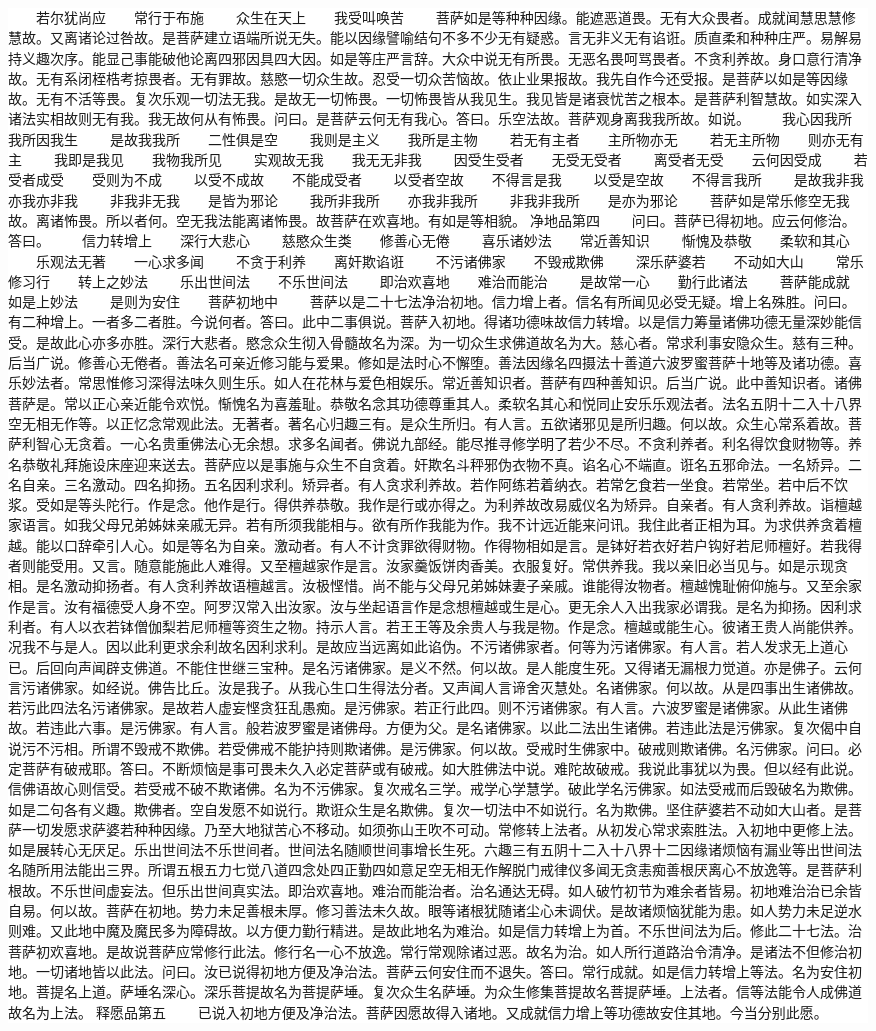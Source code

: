 　　若尔犹尚应　　常行于布施
　　众生在天上　　我受叫唤苦
　　菩萨如是等种种因缘。能遮恶道畏。无有大众畏者。成就闻慧思慧修慧故。又离诸论过咎故。是菩萨建立语端所说无失。能以因缘譬喻结句不多不少无有疑惑。言无非义无有谄诳。质直柔和种种庄严。易解易持义趣次序。能显己事能破他论离四邪因具四大因。如是等庄严言辞。大众中说无有所畏。无恶名畏呵骂畏者。不贪利养故。身口意行清净故。无有系闭桎梏考掠畏者。无有罪故。慈愍一切众生故。忍受一切众苦恼故。依止业果报故。我先自作今还受报。是菩萨以如是等因缘故。无有不活等畏。复次乐观一切法无我。是故无一切怖畏。一切怖畏皆从我见生。我见皆是诸衰忧苦之根本。是菩萨利智慧故。如实深入诸法实相故则无有我。我无故何从有怖畏。问曰。是菩萨云何无有我心。答曰。乐空法故。菩萨观身离我我所故。如说。
　　我心因我所　　我所因我生
　　是故我我所　　二性俱是空
　　我则是主义　　我所是主物
　　若无有主者　　主所物亦无
　　若无主所物　　则亦无有主
　　我即是我见　　我物我所见
　　实观故无我　　我无无非我
　　因受生受者　　无受无受者
　　离受者无受　　云何因受成
　　若受者成受　　受则为不成
　　以受不成故　　不能成受者
　　以受者空故　　不得言是我
　　以受是空故　　不得言我所
　　是故我非我　　亦我亦非我
　　非我非无我　　是皆为邪论
　　我所非我所　　亦我非我所
　　非我非我所　　是亦为邪论
　　菩萨如是常乐修空无我故。离诸怖畏。所以者何。空无我法能离诸怖畏。故菩萨在欢喜地。有如是等相貌。
净地品第四
　　问曰。菩萨已得初地。应云何修治。答曰。
　　信力转增上　　深行大悲心
　　慈愍众生类　　修善心无倦
　　喜乐诸妙法　　常近善知识
　　惭愧及恭敬　　柔软和其心
　　乐观法无著　　一心求多闻
　　不贪于利养　　离奸欺谄诳
　　不污诸佛家　　不毁戒欺佛
　　深乐萨婆若　　不动如大山
　　常乐修习行　　转上之妙法
　　乐出世间法　　不乐世间法
　　即治欢喜地　　难治而能治
　　是故常一心　　勤行此诸法
　　菩萨能成就　　如是上妙法
　　是则为安住　　菩萨初地中
　　菩萨以是二十七法净治初地。信力增上者。信名有所闻见必受无疑。增上名殊胜。问曰。有二种增上。一者多二者胜。今说何者。答曰。此中二事俱说。菩萨入初地。得诸功德味故信力转增。以是信力筹量诸佛功德无量深妙能信受。是故此心亦多亦胜。深行大悲者。愍念众生彻入骨髓故名为深。为一切众生求佛道故名为大。慈心者。常求利事安隐众生。慈有三种。后当广说。修善心无倦者。善法名可亲近修习能与爱果。修如是法时心不懈堕。善法因缘名四摄法十善道六波罗蜜菩萨十地等及诸功德。喜乐妙法者。常思惟修习深得法味久则生乐。如人在花林与爱色相娱乐。常近善知识者。菩萨有四种善知识。后当广说。此中善知识者。诸佛菩萨是。常以正心亲近能令欢悦。惭愧名为喜羞耻。恭敬名念其功德尊重其人。柔软名其心和悦同止安乐乐观法者。法名五阴十二入十八界空无相无作等。以正忆念常观此法。无著者。著名心归趣三有。是众生所归。有人言。五欲诸邪见是所归趣。何以故。众生心常系着故。菩萨利智心无贪着。一心名贵重佛法心无余想。求多名闻者。佛说九部经。能尽推寻修学明了若少不尽。不贪利养者。利名得饮食财物等。养名恭敬礼拜施设床座迎来送去。菩萨应以是事施与众生不自贪着。奸欺名斗秤邪伪衣物不真。谄名心不端直。诳名五邪命法。一名矫异。二名自亲。三名激动。四名抑扬。五名因利求利。矫异者。有人贪求利养故。若作阿练若着纳衣。若常乞食若一坐食。若常坐。若中后不饮浆。受如是等头陀行。作是念。他作是行。得供养恭敬。我作是行或亦得之。为利养故改易威仪名为矫异。自亲者。有人贪利养故。诣檀越家语言。如我父母兄弟姊妹亲戚无异。若有所须我能相与。欲有所作我能为作。我不计远近能来问讯。我住此者正相为耳。为求供养贪着檀越。能以口辞牵引人心。如是等名为自亲。激动者。有人不计贪罪欲得财物。作得物相如是言。是钵好若衣好若户钩好若尼师檀好。若我得者则能受用。又言。随意能施此人难得。又至檀越家作是言。汝家羹饭饼肉香美。衣服复好。常供养我。我以亲旧必当见与。如是示现贪相。是名激动抑扬者。有人贪利养故语檀越言。汝极悭惜。尚不能与父母兄弟姊妹妻子亲戚。谁能得汝物者。檀越愧耻俯仰施与。又至余家作是言。汝有福德受人身不空。阿罗汉常入出汝家。汝与坐起语言作是念想檀越或生是心。更无余人入出我家必谓我。是名为抑扬。因利求利者。有人以衣若钵僧伽梨若尼师檀等资生之物。持示人言。若王王等及余贵人与我是物。作是念。檀越或能生心。彼诸王贵人尚能供养。况我不与是人。因以此利更求余利故名因利求利。是故应当远离如此谄伪。不污诸佛家者。何等为污诸佛家。有人言。若人发求无上道心已。后回向声闻辟支佛道。不能住世继三宝种。是名污诸佛家。是义不然。何以故。是人能度生死。又得诸无漏根力觉道。亦是佛子。云何言污诸佛家。如经说。佛告比丘。汝是我子。从我心生口生得法分者。又声闻人言谛舍灭慧处。名诸佛家。何以故。从是四事出生诸佛故。若污此四法名污诸佛家。是故若人虚妄悭贪狂乱愚痴。是污佛家。若正行此四。则不污诸佛家。有人言。六波罗蜜是诸佛家。从此生诸佛故。若违此六事。是污佛家。有人言。般若波罗蜜是诸佛母。方便为父。是名诸佛家。以此二法出生诸佛。若违此法是污佛家。复次偈中自说污不污相。所谓不毁戒不欺佛。若受佛戒不能护持则欺诸佛。是污佛家。何以故。受戒时生佛家中。破戒则欺诸佛。名污佛家。问曰。必定菩萨有破戒耶。答曰。不断烦恼是事可畏未久入必定菩萨或有破戒。如大胜佛法中说。难陀故破戒。我说此事犹以为畏。但以经有此说。信佛语故心则信受。若受戒不破不欺诸佛。名为不污佛家。复次戒名三学。戒学心学慧学。破此学名污佛家。如法受戒而后毁破名为欺佛。如是二句各有义趣。欺佛者。空自发愿不如说行。欺诳众生是名欺佛。复次一切法中不如说行。名为欺佛。坚住萨婆若不动如大山者。是菩萨一切发愿求萨婆若种种因缘。乃至大地狱苦心不移动。如须弥山王吹不可动。常修转上法者。从初发心常求索胜法。入初地中更修上法。如是展转心无厌足。乐出世间法不乐世间者。世间法名随顺世间事增长生死。六趣三有五阴十二入十八界十二因缘诸烦恼有漏业等出世间法名随所用法能出三界。所谓五根五力七觉八道四念处四正勤四如意足空无相无作解脱门戒律仪多闻无贪恚痴善根厌离心不放逸等。是菩萨利根故。不乐世间虚妄法。但乐出世间真实法。即治欢喜地。难治而能治者。治名通达无碍。如人破竹初节为难余者皆易。初地难治治已余皆自易。何以故。菩萨在初地。势力未足善根未厚。修习善法未久故。眼等诸根犹随诸尘心未调伏。是故诸烦恼犹能为患。如人势力未足逆水则难。又此地中魔及魔民多为障碍故。以方便力勤行精进。是故此地名为难治。如是信力转增上为首。不乐世间法为后。修此二十七法。治菩萨初欢喜地。是故说菩萨应常修行此法。修行名一心不放逸。常行常观除诸过恶。故名为治。如人所行道路治令清净。是诸法不但修治初地。一切诸地皆以此法。问曰。汝已说得初地方便及净治法。菩萨云何安住而不退失。答曰。常行成就。如是信力转增上等法。名为安住初地。菩提名上道。萨埵名深心。深乐菩提故名为菩提萨埵。复次众生名萨埵。为众生修集菩提故名菩提萨埵。上法者。信等法能令人成佛道故名为上法。
释愿品第五
　　已说入初地方便及净治法。菩萨因愿故得入诸地。又成就信力增上等功德故安住其地。今当分别此愿。